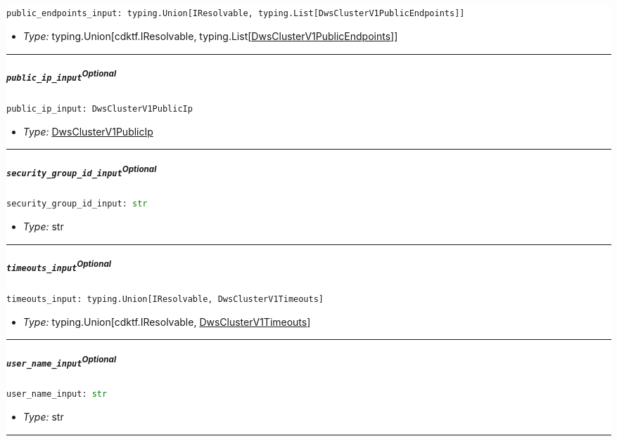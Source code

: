 ```python
public_endpoints_input: typing.Union[IResolvable, typing.List[DwsClusterV1PublicEndpoints]]
```

- *Type:* typing.Union[cdktf.IResolvable, typing.List[<a href="#@cdktf/provider-opentelekomcloud.dwsClusterV1.DwsClusterV1PublicEndpoints">DwsClusterV1PublicEndpoints</a>]]

---

##### `public_ip_input`<sup>Optional</sup> <a name="public_ip_input" id="@cdktf/provider-opentelekomcloud.dwsClusterV1.DwsClusterV1.property.publicIpInput"></a>

```python
public_ip_input: DwsClusterV1PublicIp
```

- *Type:* <a href="#@cdktf/provider-opentelekomcloud.dwsClusterV1.DwsClusterV1PublicIp">DwsClusterV1PublicIp</a>

---

##### `security_group_id_input`<sup>Optional</sup> <a name="security_group_id_input" id="@cdktf/provider-opentelekomcloud.dwsClusterV1.DwsClusterV1.property.securityGroupIdInput"></a>

```python
security_group_id_input: str
```

- *Type:* str

---

##### `timeouts_input`<sup>Optional</sup> <a name="timeouts_input" id="@cdktf/provider-opentelekomcloud.dwsClusterV1.DwsClusterV1.property.timeoutsInput"></a>

```python
timeouts_input: typing.Union[IResolvable, DwsClusterV1Timeouts]
```

- *Type:* typing.Union[cdktf.IResolvable, <a href="#@cdktf/provider-opentelekomcloud.dwsClusterV1.DwsClusterV1Timeouts">DwsClusterV1Timeouts</a>]

---

##### `user_name_input`<sup>Optional</sup> <a name="user_name_input" id="@cdktf/provider-opentelekomcloud.dwsClusterV1.DwsClusterV1.property.userNameInput"></a>

```python
user_name_input: str
```

- *Type:* str

---
